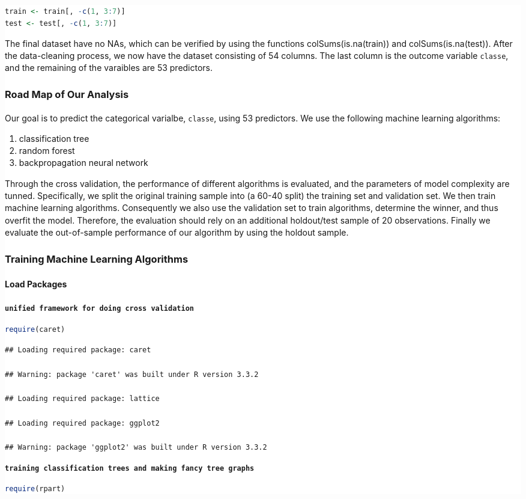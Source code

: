 ``` r
train <- train[, -c(1, 3:7)]
test <- test[, -c(1, 3:7)]
```

The final dataset have no NAs, which can be verified by using the functions colSums(is.na(train)) and colSums(is.na(test)). After the data-cleaning process, we now have the dataset consisting of 54 columns. The last column is the outcome variable `classe`, and the remaining of the varaibles are 53 predictors.

### Road Map of Our Analysis

Our goal is to predict the categorical varialbe, `classe`, using 53 predictors. We use the following machine learning algorithms:

1.  classification tree
2.  random forest
3.  backpropagation neural network

Through the cross validation, the performance of different algorithms is evaluated, and the parameters of model complexity are tunned. Specifically, we split the original training sample into (a 60-40 split) the training set and validation set. We then train machine learning algorithms. Consequently we also use the validation set to train algorithms, determine the winner, and thus overfit the model. Therefore, the evaluation should rely on an additional holdout/test sample of 20 observations. Finally we evaluate the out-of-sample performance of our algorithm by using the holdout sample.

### Training Machine Learning Algorithms

#### Load Packages

**`unified framework for doing cross validation`**

``` r
require(caret)
```

    ## Loading required package: caret

    ## Warning: package 'caret' was built under R version 3.3.2

    ## Loading required package: lattice

    ## Loading required package: ggplot2

    ## Warning: package 'ggplot2' was built under R version 3.3.2

**`training classification trees and making fancy tree graphs`**

``` r
require(rpart)
```
